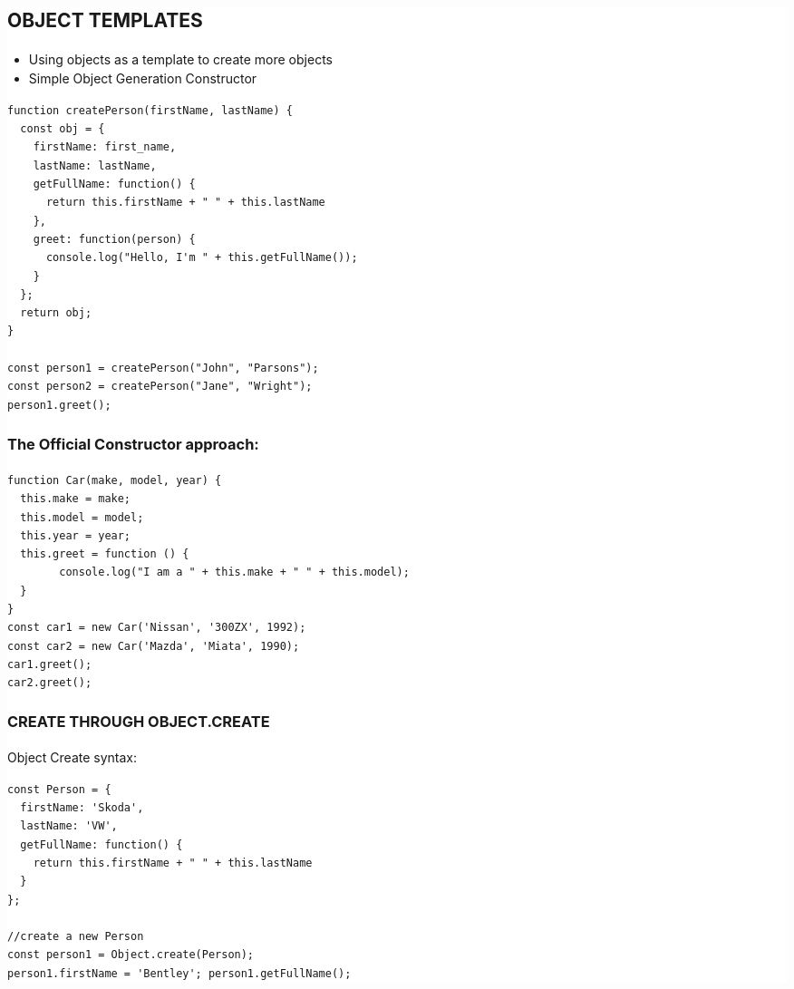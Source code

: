 ## OBJECT TEMPLATES

- Using objects as a template to create more objects
- Simple Object Generation Constructor
```
function createPerson(firstName, lastName) {
  const obj = {
    firstName: first_name,
    lastName: lastName,
    getFullName: function() {
      return this.firstName + " " + this.lastName
    },
    greet: function(person) {
      console.log("Hello, I'm " + this.getFullName());
    }
  };
  return obj;
}

const person1 = createPerson("John", "Parsons");
const person2 = createPerson("Jane", "Wright");
person1.greet();
```


### The Official Constructor approach:
```
function Car(make, model, year) {
  this.make = make;
  this.model = model;
  this.year = year;
  this.greet = function () {
    	console.log("I am a " + this.make + " " + this.model);
  }
}
const car1 = new Car('Nissan', '300ZX', 1992);
const car2 = new Car('Mazda', 'Miata', 1990);
car1.greet();
car2.greet();
```

### CREATE THROUGH OBJECT.CREATE

Object Create syntax:
```
const Person = {
  firstName: 'Skoda',
  lastName: 'VW',
  getFullName: function() {  
    return this.firstName + " " + this.lastName
  }
};

//create a new Person
const person1 = Object.create(Person);
person1.firstName = 'Bentley'; person1.getFullName();
```
